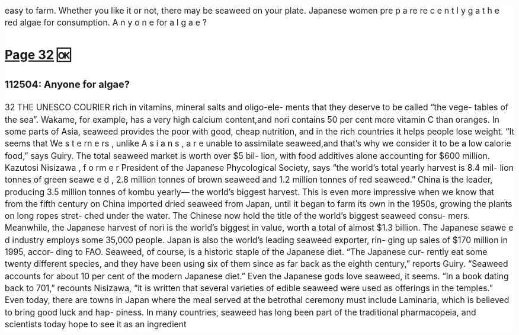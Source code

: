 easy to farm. Whether you like it
or not, there may be seaweed on
your plate.
Japanese women pre p a re re c e n t l y
g a t h e red algae for consumption.
A n y o n e
for a l g a e ?
## [Page 32](https://demo.humlab.umu.se/courier/112488eng.pdf#page=32) 🆗
### 112504: Anyone for algae?
32 THE UNESCO COURIER
rich in vitamins, mineral salts and oligo-ele-
ments that they deserve to be called “the vege-
tables of the sea”. Wakame, for example, has a
very high calcium content,and nori contains 50
per cent more vitamin C than oranges.
In some parts of Asia, seaweed provides the
poor with good, cheap nutrition, and in the
rich countries it helps people lose weight. “It
seems that We s t e rn e rs , unlike A s i a n s , a r e
unable to assimilate seaweed,and that’s why we
consider it to be a low calorie food,” says Guiry.
The total seaweed market is worth over $5 bil-
lion, with food additives alone accounting for
$600 million. Kazutosi Nisizawa , f o rm e r
President of the Japanese Phycological Society,
says “the world’s total yearly harvest is 8.4 mil-
lion tonnes of green seawe e d , 2.8 million
tonnes of brown seaweed and 1.2 million
tonnes of red seaweed.” China is the leader,
producing 3.5 million tonnes of kombu yearly—
the world’s biggest harvest. This is even more
impressive when we know that from the fifth
century on China imported dried seaweed
from Japan, until it began to farm its own in the
1950s, growing the plants on long ropes stret-
ched under the water. The Chinese now hold
the title of the world’s biggest seaweed consu-
mers.
Meanwhile, the Japanese harvest of nori is
the world’s biggest in value, worth a total of
almost $1.3 billion. The Japanese seawe e d
industry employs some 35,000 people. Japan is
also the world’s leading seaweed exporter, rin-
ging up sales of $170 million in 1995, accor-
ding to FAO. Seaweed, of course, is a historic
staple of the Japanese diet. “The Japanese cur-
rently eat some twenty different species, and
they have been using six of them since as far
back as the eighth century,” reports Guiry.
“Seaweed accounts for about 10 per cent of the
modern Japanese diet.” Even the Japanese gods
love seaweed, it seems. “In a book dating back
to 701,” recounts Nisizawa, “it is written that
several varieties of edible seaweed were used as
offerings in the temples.” Even today, there are
towns in Japan where the meal served at the
betrothal ceremony must include Laminaria,
which is believed to bring good luck and hap-
piness. In many countries, seaweed has long
been part of the traditional pharmacopeia, and
scientists today hope to see it as an ingredient